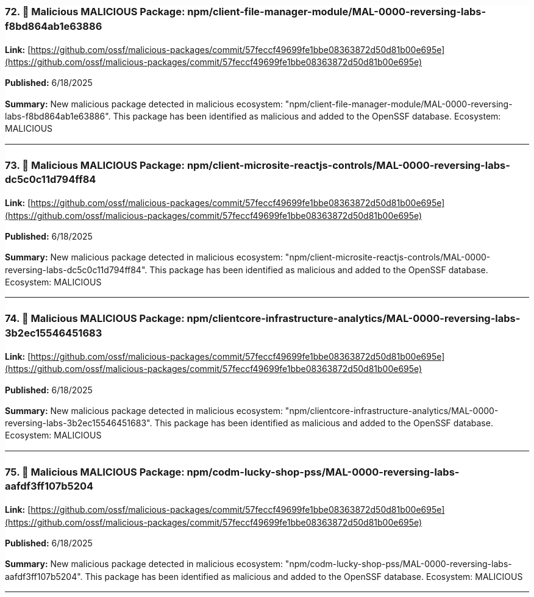 ### 72. 🚨 Malicious MALICIOUS Package: npm/client-file-manager-module/MAL-0000-reversing-labs-f8bd864ab1e63886

**Link:** [https://github.com/ossf/malicious-packages/commit/57feccf49699fe1bbe08363872d50d81b00e695e](https://github.com/ossf/malicious-packages/commit/57feccf49699fe1bbe08363872d50d81b00e695e)

**Published:** 6/18/2025

**Summary:** New malicious package detected in malicious ecosystem: "npm/client-file-manager-module/MAL-0000-reversing-labs-f8bd864ab1e63886". This package has been identified as malicious and added to the OpenSSF database. Ecosystem: MALICIOUS

---

### 73. 🚨 Malicious MALICIOUS Package: npm/client-microsite-reactjs-controls/MAL-0000-reversing-labs-dc5c0c11d794ff84

**Link:** [https://github.com/ossf/malicious-packages/commit/57feccf49699fe1bbe08363872d50d81b00e695e](https://github.com/ossf/malicious-packages/commit/57feccf49699fe1bbe08363872d50d81b00e695e)

**Published:** 6/18/2025

**Summary:** New malicious package detected in malicious ecosystem: "npm/client-microsite-reactjs-controls/MAL-0000-reversing-labs-dc5c0c11d794ff84". This package has been identified as malicious and added to the OpenSSF database. Ecosystem: MALICIOUS

---

### 74. 🚨 Malicious MALICIOUS Package: npm/clientcore-infrastructure-analytics/MAL-0000-reversing-labs-3b2ec15546451683

**Link:** [https://github.com/ossf/malicious-packages/commit/57feccf49699fe1bbe08363872d50d81b00e695e](https://github.com/ossf/malicious-packages/commit/57feccf49699fe1bbe08363872d50d81b00e695e)

**Published:** 6/18/2025

**Summary:** New malicious package detected in malicious ecosystem: "npm/clientcore-infrastructure-analytics/MAL-0000-reversing-labs-3b2ec15546451683". This package has been identified as malicious and added to the OpenSSF database. Ecosystem: MALICIOUS

---

### 75. 🚨 Malicious MALICIOUS Package: npm/codm-lucky-shop-pss/MAL-0000-reversing-labs-aafdf3ff107b5204

**Link:** [https://github.com/ossf/malicious-packages/commit/57feccf49699fe1bbe08363872d50d81b00e695e](https://github.com/ossf/malicious-packages/commit/57feccf49699fe1bbe08363872d50d81b00e695e)

**Published:** 6/18/2025

**Summary:** New malicious package detected in malicious ecosystem: "npm/codm-lucky-shop-pss/MAL-0000-reversing-labs-aafdf3ff107b5204". This package has been identified as malicious and added to the OpenSSF database. Ecosystem: MALICIOUS

---
